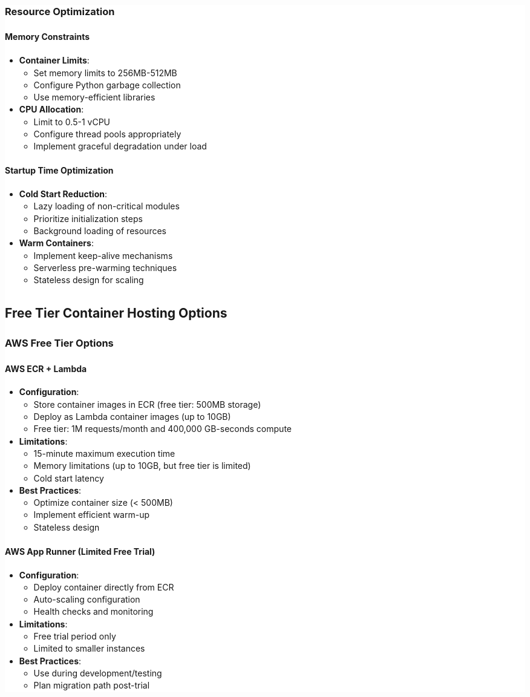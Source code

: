 ```dockerfile
```

### Resource Optimization

#### Memory Constraints
- **Container Limits**:
  - Set memory limits to 256MB-512MB
  - Configure Python garbage collection
  - Use memory-efficient libraries
- **CPU Allocation**:
  - Limit to 0.5-1 vCPU
  - Configure thread pools appropriately
  - Implement graceful degradation under load

#### Startup Time Optimization
- **Cold Start Reduction**:
  - Lazy loading of non-critical modules
  - Prioritize initialization steps
  - Background loading of resources
- **Warm Containers**:
  - Implement keep-alive mechanisms
  - Serverless pre-warming techniques
  - Stateless design for scaling

## Free Tier Container Hosting Options

### AWS Free Tier Options

#### AWS ECR + Lambda
- **Configuration**:
  - Store container images in ECR (free tier: 500MB storage)
  - Deploy as Lambda container images (up to 10GB)
  - Free tier: 1M requests/month and 400,000 GB-seconds compute
- **Limitations**:
  - 15-minute maximum execution time
  - Memory limitations (up to 10GB, but free tier is limited)
  - Cold start latency
- **Best Practices**:
  - Optimize container size (< 500MB)
  - Implement efficient warm-up
  - Stateless design

#### AWS App Runner (Limited Free Trial)
- **Configuration**:
  - Deploy container directly from ECR
  - Auto-scaling configuration
  - Health checks and monitoring
- **Limitations**:
  - Free trial period only
  - Limited to smaller instances
- **Best Practices**:
  - Use during development/testing
  - Plan migration path post-trial
